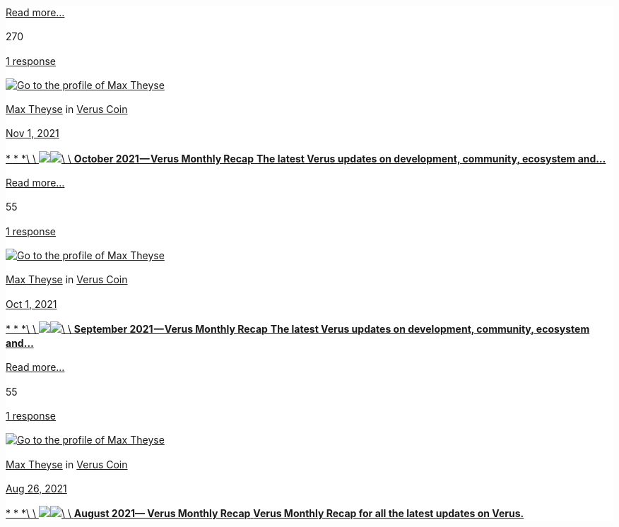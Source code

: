 [Read more…](https://medium.com/veruscoin/verus-vault-verusid-nft-marketplace-mainnet-upgrade-7abb5092c81b)

270

[1 response](https://medium.com/veruscoin/verus-vault-verusid-nft-marketplace-mainnet-upgrade-7abb5092c81b#--responses)

[![Go to the profile of Max Theyse](https://cdn-images-1.medium.com/fit/c/36/36/2*wB0L_50mdCxD-Vg8_OvUwQ.png)](https://medium.com/@meyse)

[Max Theyse](https://medium.com/@meyse) in [Verus Coin](https://medium.com/veruscoin)

[Nov 1, 2021](https://medium.com/veruscoin/october-2021-verus-monthly-recap-eb4b6fd686f1)

[* * *\\
\\
![](https://cdn-images-1.medium.com/freeze/fit/t/30/9/1*wqy0kaNsEO7wu83INzKCoA.png?q=20)![](https://cdn-images-1.medium.com/fit/t/800/240/1*wqy0kaNsEO7wu83INzKCoA.png)\\
\\
**October 2021 — Verus Monthly Recap**  **The latest Verus updates on development, community, ecosystem and…**](https://medium.com/veruscoin/october-2021-verus-monthly-recap-eb4b6fd686f1)

[Read more…](https://medium.com/veruscoin/october-2021-verus-monthly-recap-eb4b6fd686f1)

55

[1 response](https://medium.com/veruscoin/october-2021-verus-monthly-recap-eb4b6fd686f1#--responses)

[![Go to the profile of Max Theyse](https://cdn-images-1.medium.com/fit/c/36/36/2*wB0L_50mdCxD-Vg8_OvUwQ.png)](https://medium.com/@meyse)

[Max Theyse](https://medium.com/@meyse) in [Verus Coin](https://medium.com/veruscoin)

[Oct 1, 2021](https://medium.com/veruscoin/september-2021-verus-monthly-recap-9f0961624d0a)

[* * *\\
\\
![](https://cdn-images-1.medium.com/freeze/fit/t/30/9/1*SKeuN2JRk_g3INsVyYMVRA.png?q=20)![](https://cdn-images-1.medium.com/fit/t/800/240/1*SKeuN2JRk_g3INsVyYMVRA.png)\\
\\
**September 2021 — Verus Monthly Recap**  **The latest Verus updates on development, community, ecosystem and…**](https://medium.com/veruscoin/september-2021-verus-monthly-recap-9f0961624d0a)

[Read more…](https://medium.com/veruscoin/september-2021-verus-monthly-recap-9f0961624d0a)

55

[1 response](https://medium.com/veruscoin/september-2021-verus-monthly-recap-9f0961624d0a#--responses)

[![Go to the profile of Max Theyse](https://cdn-images-1.medium.com/fit/c/36/36/2*wB0L_50mdCxD-Vg8_OvUwQ.png)](https://medium.com/@meyse)

[Max Theyse](https://medium.com/@meyse) in [Verus Coin](https://medium.com/veruscoin)

[Aug 26, 2021](https://medium.com/veruscoin/august-2021-verus-monthly-recap-4241c7c80b8a)

[* * *\\
\\
![](https://cdn-images-1.medium.com/freeze/fit/t/30/9/1*CGiuOCXvqboquOtgudIi8A.png?q=20)![](https://cdn-images-1.medium.com/fit/t/800/240/1*CGiuOCXvqboquOtgudIi8A.png)\\
\\
**August 2021— Verus Monthly Recap**  **Verus Monthly Recap for all the latest updates on Verus.**](https://medium.com/veruscoin/august-2021-verus-monthly-recap-4241c7c80b8a)
